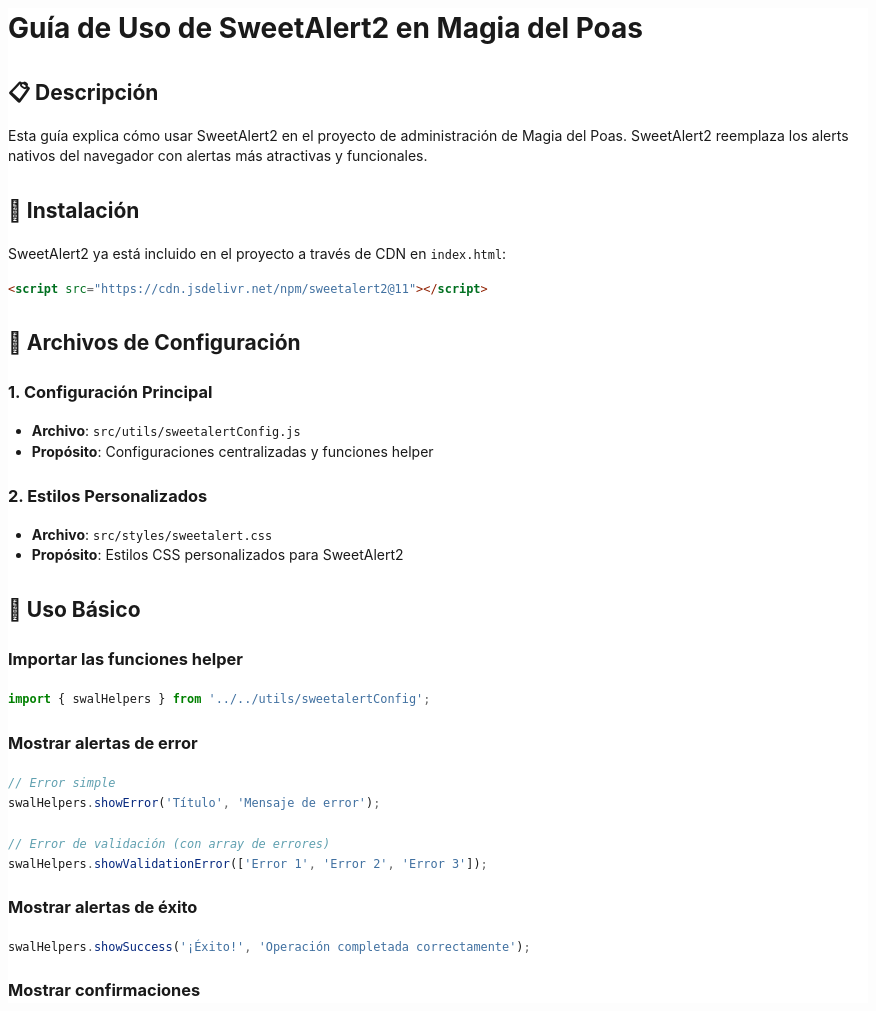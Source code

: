 # Guía de Uso de SweetAlert2 en Magia del Poas

## 📋 Descripción

Esta guía explica cómo usar SweetAlert2 en el proyecto de administración de Magia del Poas. SweetAlert2 reemplaza los alerts nativos del navegador con alertas más atractivas y funcionales.

## 🚀 Instalación

SweetAlert2 ya está incluido en el proyecto a través de CDN en `index.html`:

```html
<script src="https://cdn.jsdelivr.net/npm/sweetalert2@11"></script>
```

## 📁 Archivos de Configuración

### 1. Configuración Principal
- **Archivo**: `src/utils/sweetalertConfig.js`
- **Propósito**: Configuraciones centralizadas y funciones helper

### 2. Estilos Personalizados
- **Archivo**: `src/styles/sweetalert.css`
- **Propósito**: Estilos CSS personalizados para SweetAlert2

## 🎨 Uso Básico

### Importar las funciones helper

```javascript
import { swalHelpers } from '../../utils/sweetalertConfig';
```

### Mostrar alertas de error

```javascript
// Error simple
swalHelpers.showError('Título', 'Mensaje de error');

// Error de validación (con array de errores)
swalHelpers.showValidationError(['Error 1', 'Error 2', 'Error 3']);
```

### Mostrar alertas de éxito

```javascript
swalHelpers.showSuccess('¡Éxito!', 'Operación completada correctamente');
```

### Mostrar confirmaciones
